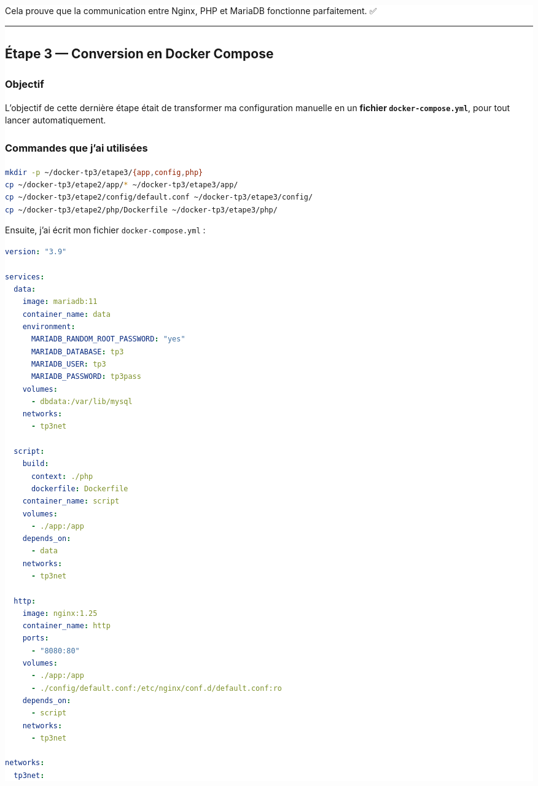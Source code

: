 Cela prouve que la communication entre Nginx, PHP et MariaDB fonctionne parfaitement. ✅

---

## Étape 3 — Conversion en Docker Compose

### Objectif

L’objectif de cette dernière étape était de transformer ma configuration manuelle en un **fichier `docker-compose.yml`**, pour tout lancer automatiquement.

### Commandes que j’ai utilisées
```bash
mkdir -p ~/docker-tp3/etape3/{app,config,php}
cp ~/docker-tp3/etape2/app/* ~/docker-tp3/etape3/app/
cp ~/docker-tp3/etape2/config/default.conf ~/docker-tp3/etape3/config/
cp ~/docker-tp3/etape2/php/Dockerfile ~/docker-tp3/etape3/php/
```

Ensuite, j’ai écrit mon fichier `docker-compose.yml` :

```yaml
version: "3.9"

services:
  data:
    image: mariadb:11
    container_name: data
    environment:
      MARIADB_RANDOM_ROOT_PASSWORD: "yes"
      MARIADB_DATABASE: tp3
      MARIADB_USER: tp3
      MARIADB_PASSWORD: tp3pass
    volumes:
      - dbdata:/var/lib/mysql
    networks:
      - tp3net

  script:
    build:
      context: ./php
      dockerfile: Dockerfile
    container_name: script
    volumes:
      - ./app:/app
    depends_on:
      - data
    networks:
      - tp3net

  http:
    image: nginx:1.25
    container_name: http
    ports:
      - "8080:80"
    volumes:
      - ./app:/app
      - ./config/default.conf:/etc/nginx/conf.d/default.conf:ro
    depends_on:
      - script
    networks:
      - tp3net

networks:
  tp3net:
```